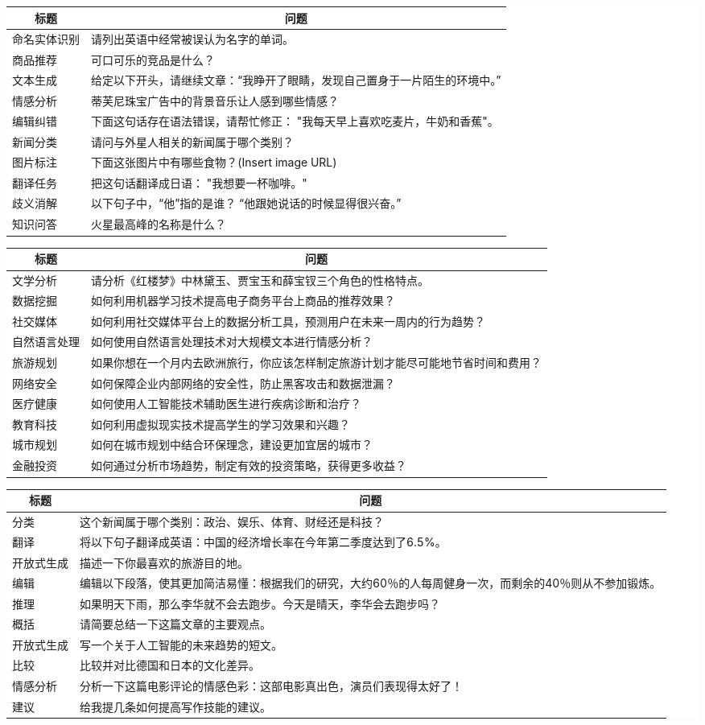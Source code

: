 | 标题 | 问题 |
| --- | --- |
|命名实体识别 | 请列出英语中经常被误认为名字的单词。|
|商品推荐 | 可口可乐的竞品是什么？ |
|文本生成|给定以下开头，请继续文章：“我睁开了眼睛，发现自己置身于一片陌生的环境中。”|
|情感分析| 蒂芙尼珠宝广告中的背景音乐让人感到哪些情感？|
|编辑纠错| 下面这句话存在语法错误，请帮忙修正： "我每天早上喜欢吃麦片，牛奶和香蕉"。|
|新闻分类| 请问与外星人相关的新闻属于哪个类别？|
|图片标注|下面这张图片中有哪些食物？(Insert image URL)|
|翻译任务|把这句话翻译成日语： "我想要一杯咖啡。"|
|歧义消解|以下句子中，“他”指的是谁？ “他跟她说话的时候显得很兴奋。”|
|知识问答| 火星最高峰的名称是什么？|

|标题|问题|
|---|---|
|文学分析|请分析《红楼梦》中林黛玉、贾宝玉和薛宝钗三个角色的性格特点。|
|数据挖掘|如何利用机器学习技术提高电子商务平台上商品的推荐效果？|
|社交媒体|如何利用社交媒体平台上的数据分析工具，预测用户在未来一周内的行为趋势？|
|自然语言处理|如何使用自然语言处理技术对大规模文本进行情感分析？|
|旅游规划|如果你想在一个月内去欧洲旅行，你应该怎样制定旅游计划才能尽可能地节省时间和费用？|
|网络安全|如何保障企业内部网络的安全性，防止黑客攻击和数据泄漏？|
|医疗健康|如何使用人工智能技术辅助医生进行疾病诊断和治疗？|
|教育科技|如何利用虚拟现实技术提高学生的学习效果和兴趣？|
|城市规划|如何在城市规划中结合环保理念，建设更加宜居的城市？|
|金融投资|如何通过分析市场趋势，制定有效的投资策略，获得更多收益？|

| 标题 | 问题 |
| --- | --- |
| 分类 | 这个新闻属于哪个类别：政治、娱乐、体育、财经还是科技？ |
| 翻译 | 将以下句子翻译成英语：中国的经济增长率在今年第二季度达到了6.5%。 |
| 开放式生成 | 描述一下你最喜欢的旅游目的地。 |
| 编辑 | 编辑以下段落，使其更加简洁易懂：根据我们的研究，大约60％的人每周健身一次，而剩余的40％则从不参加锻炼。 |
| 推理 | 如果明天下雨，那么李华就不会去跑步。今天是晴天，李华会去跑步吗？ |
| 概括 | 请简要总结一下这篇文章的主要观点。 |
| 开放式生成 | 写一个关于人工智能的未来趋势的短文。 |
| 比较 | 比较并对比德国和日本的文化差异。 |
| 情感分析 | 分析一下这篇电影评论的情感色彩：这部电影真出色，演员们表现得太好了！ |
| 建议 | 给我提几条如何提高写作技能的建议。 |
